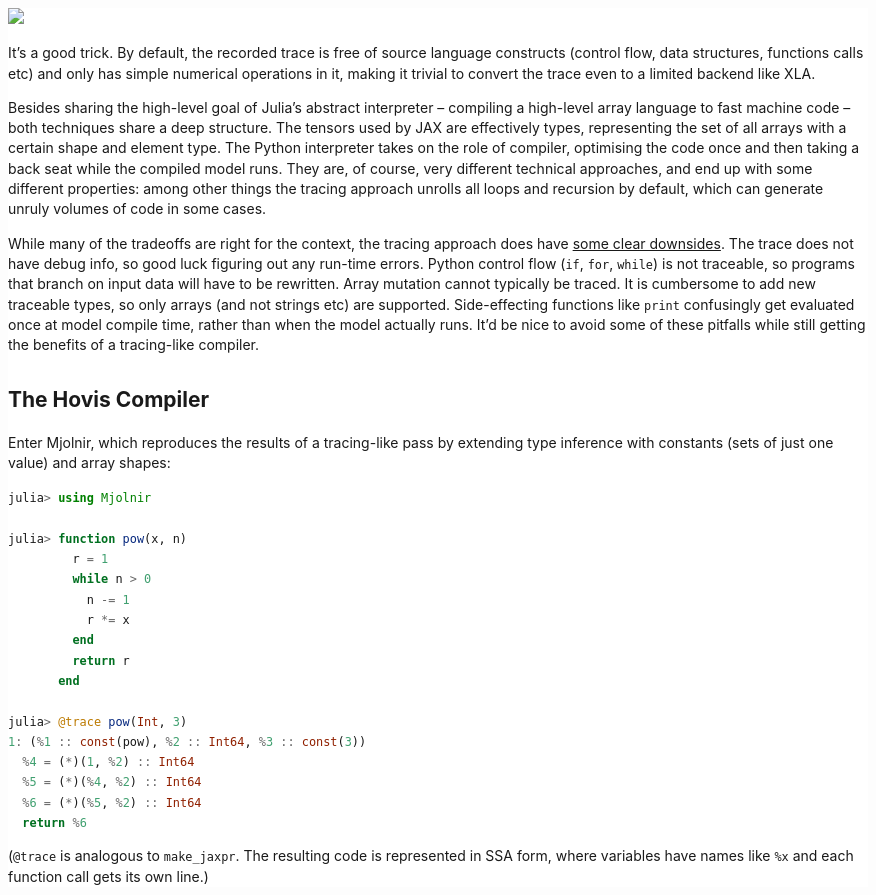 <div class="fill">
  <img src="https://raw.githubusercontent.com/pytorch/pytorch/master/docs/source/_static/img/dynamic_graph.gif">
</div>

It’s a good trick. By default, the recorded trace is free of source language constructs (control flow, data structures, functions calls etc) and only has simple numerical operations in it, making it trivial to convert the trace even to a limited backend like XLA.

Besides sharing the high-level goal of Julia’s abstract interpreter – compiling a high-level array language to fast machine code – both techniques share a deep structure. The tensors used by JAX are effectively types, representing the set of all arrays with a certain shape and element type. The Python interpreter takes on the role of compiler, optimising the code once and then taking a back seat while the compiled model runs. They are, of course, very different technical approaches, and end up with some different properties: among other things the tracing approach unrolls all loops and recursion by default, which can generate unruly volumes of code in some cases.

While many of the tradeoffs are right for the context, the tracing approach does have [some clear downsides](https://jax.readthedocs.io/en/latest/notebooks/Common_Gotchas_in_JAX.html). The trace does not have debug info, so good luck figuring out any run-time errors. Python control flow (`if`, `for`, `while`) is not traceable, so programs that branch on input data will have to be rewritten. Array mutation cannot typically be traced. It is cumbersome to add new traceable types, so only arrays (and not strings etc) are supported. Side-effecting functions like `print` confusingly get evaluated once at model compile time, rather than when the model actually runs. It’d be nice to avoid some of these pitfalls while still getting the benefits of a tracing-like compiler.


## The Hovis Compiler

Enter Mjolnir, which reproduces the results of a tracing-like pass by extending type inference with constants (sets of just one value) and array shapes:

```julia
julia> using Mjolnir

julia> function pow(x, n)
         r = 1
         while n > 0
           n -= 1
           r *= x
         end
         return r
       end

julia> @trace pow(Int, 3)
1: (%1 :: const(pow), %2 :: Int64, %3 :: const(3))
  %4 = (*)(1, %2) :: Int64
  %5 = (*)(%4, %2) :: Int64
  %6 = (*)(%5, %2) :: Int64
  return %6
```

(`@trace` is analogous to `make_jaxpr`. The resulting code is represented in SSA form, where variables have names like `%x` and each function call gets its own line.)
